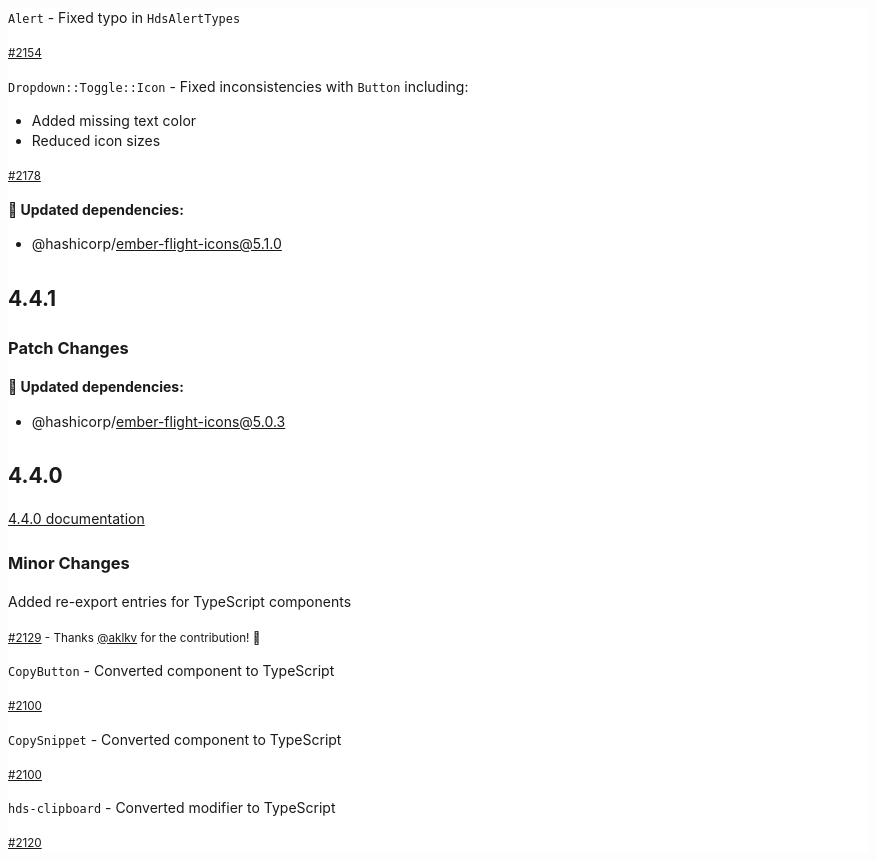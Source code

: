 `Alert` - Fixed typo in `HdsAlertTypes`

<small class="doc-whats-new-changelog-metadata">[#2154](https://github.com/hashicorp/design-system/pull/2154)</small>

<div class="doc-whats-new-changelog-separator"></div>

`Dropdown::Toggle::Icon` - Fixed inconsistencies with `Button` including:

- Added missing text color
- Reduced icon sizes

<small class="doc-whats-new-changelog-metadata">[#2178](https://github.com/hashicorp/design-system/pull/2178)</small>

<div class="doc-whats-new-changelog-separator"></div>

**🔄 Updated dependencies:**

- @hashicorp/ember-flight-icons@5.1.0

## 4.4.1

### Patch Changes

**🔄 Updated dependencies:**

- @hashicorp/ember-flight-icons@5.0.3

## 4.4.0

[4.4.0 documentation](https://hds-website-4-4-0.vercel.app/)

### Minor Changes

Added re-export entries for TypeScript components

<small class="doc-whats-new-changelog-metadata">[#2129](https://github.com/hashicorp/design-system/pull/2129) - Thanks [@aklkv](https://github.com/aklkv) for the contribution! 🙏</small>

<div class="doc-whats-new-changelog-separator"></div>

`CopyButton` - Converted component to TypeScript

<small class="doc-whats-new-changelog-metadata">[#2100](https://github.com/hashicorp/design-system/pull/2100)</small>

<div class="doc-whats-new-changelog-separator"></div>

`CopySnippet` - Converted component to TypeScript

<small class="doc-whats-new-changelog-metadata">[#2100](https://github.com/hashicorp/design-system/pull/2100)</small>

<div class="doc-whats-new-changelog-separator"></div>

`hds-clipboard` - Converted modifier to TypeScript

<small class="doc-whats-new-changelog-metadata">[#2120](https://github.com/hashicorp/design-system/pull/2120)</small>

